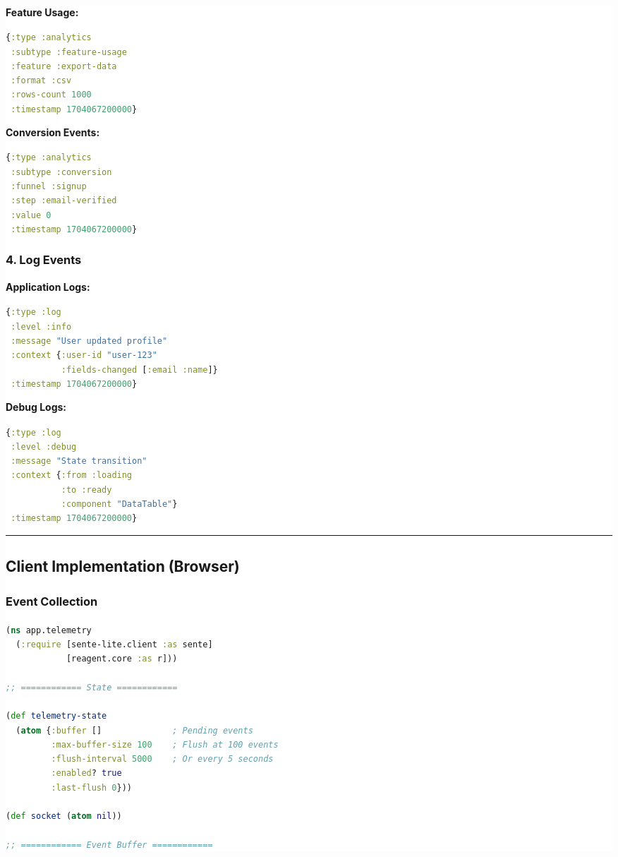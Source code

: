 **Feature Usage:**
```clojure
{:type :analytics
 :subtype :feature-usage
 :feature :export-data
 :format :csv
 :rows-count 1000
 :timestamp 1704067200000}
```

**Conversion Events:**
```clojure
{:type :analytics
 :subtype :conversion
 :funnel :signup
 :step :email-verified
 :value 0
 :timestamp 1704067200000}
```

### 4. Log Events

**Application Logs:**
```clojure
{:type :log
 :level :info
 :message "User updated profile"
 :context {:user-id "user-123"
           :fields-changed [:email :name]}
 :timestamp 1704067200000}
```

**Debug Logs:**
```clojure
{:type :log
 :level :debug
 :message "State transition"
 :context {:from :loading
           :to :ready
           :component "DataTable"}
 :timestamp 1704067200000}
```

---

## Client Implementation (Browser)

### Event Collection

```clojure
(ns app.telemetry
  (:require [sente-lite.client :as sente]
            [reagent.core :as r]))

;; ============ State ============

(def telemetry-state
  (atom {:buffer []              ; Pending events
         :max-buffer-size 100    ; Flush at 100 events
         :flush-interval 5000    ; Or every 5 seconds
         :enabled? true
         :last-flush 0}))

(def socket (atom nil))

;; ============ Event Buffer ============
```